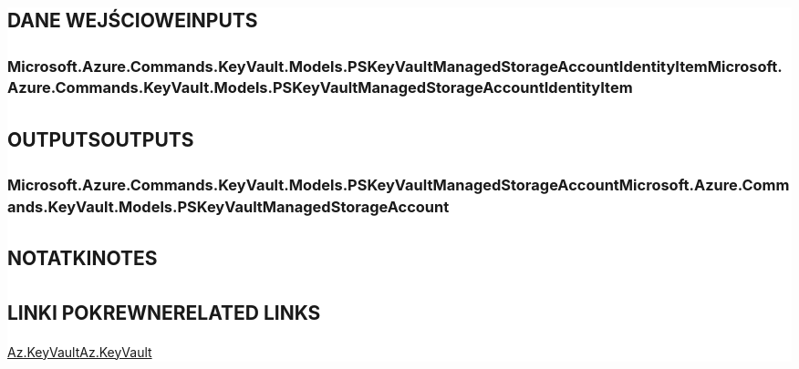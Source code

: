 ## <span data-ttu-id="f22ea-155">DANE WEJŚCIOWE</span><span class="sxs-lookup"><span data-stu-id="f22ea-155">INPUTS</span></span>

### <span data-ttu-id="f22ea-156">Microsoft.Azure.Commands.KeyVault.Models.PSKeyVaultManagedStorageAccountIdentityItem</span><span class="sxs-lookup"><span data-stu-id="f22ea-156">Microsoft.Azure.Commands.KeyVault.Models.PSKeyVaultManagedStorageAccountIdentityItem</span></span>

## <span data-ttu-id="f22ea-157">OUTPUTS</span><span class="sxs-lookup"><span data-stu-id="f22ea-157">OUTPUTS</span></span>

### <span data-ttu-id="f22ea-158">Microsoft.Azure.Commands.KeyVault.Models.PSKeyVaultManagedStorageAccount</span><span class="sxs-lookup"><span data-stu-id="f22ea-158">Microsoft.Azure.Commands.KeyVault.Models.PSKeyVaultManagedStorageAccount</span></span>

## <span data-ttu-id="f22ea-159">NOTATKI</span><span class="sxs-lookup"><span data-stu-id="f22ea-159">NOTES</span></span>

## <span data-ttu-id="f22ea-160">LINKI POKREWNE</span><span class="sxs-lookup"><span data-stu-id="f22ea-160">RELATED LINKS</span></span>

[<span data-ttu-id="f22ea-161">Az.KeyVault</span><span class="sxs-lookup"><span data-stu-id="f22ea-161">Az.KeyVault</span></span>](/powershell/module/az.keyvault)
